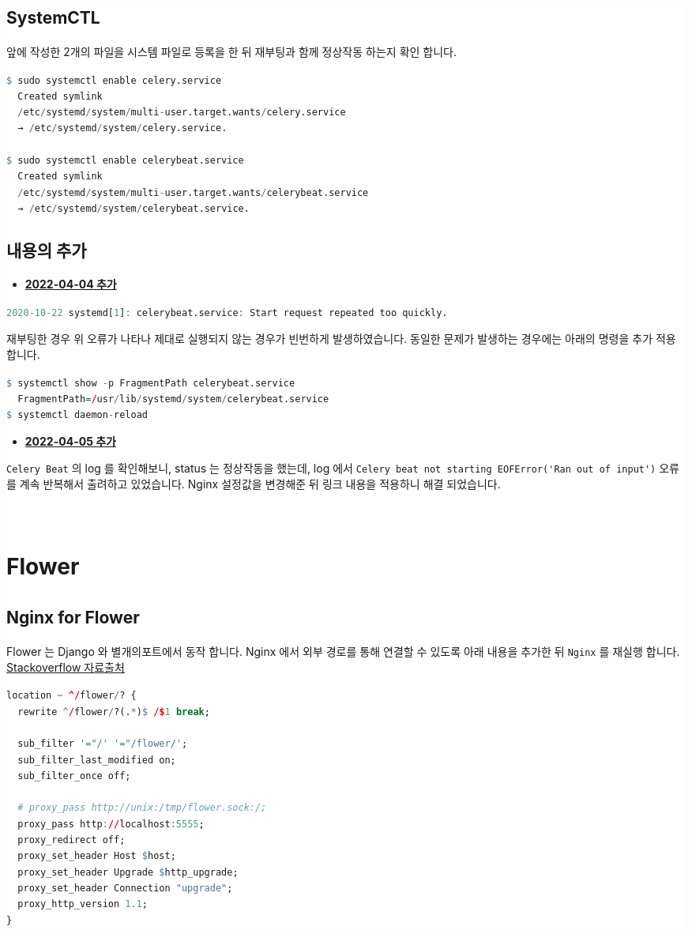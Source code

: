 ## SystemCTL
앞에 작성한 2개의 파일을 시스템 파일로 등록을 한 뒤 재부팅과 함께 정상작동 하는지 확인 합니다.

```r
$ sudo systemctl enable celery.service                 
  Created symlink 
  /etc/systemd/system/multi-user.target.wants/celery.service
  → /etc/systemd/system/celery.service.

$ sudo systemctl enable celerybeat.service
  Created symlink 
  /etc/systemd/system/multi-user.target.wants/celerybeat.service 
  → /etc/systemd/system/celerybeat.service.
```

## 내용의 추가

- **<span style="color:var(--accent);">[2022-04-04 추가](https://www.suse.com/support/kb/doc/?id=000019750)</span>**

```r
2020-10-22 systemd[1]: celerybeat.service: Start request repeated too quickly.
```

재부팅한 경우 위 오류가 나타나 제대로 실행되지 않는 경우가 빈번하게 발생하였습니다. 동일한 문제가 발생하는 경우에는 아래의 명령을 추가 적용 합니다.

```r
$ systemctl show -p FragmentPath celerybeat.service
  FragmentPath=/usr/lib/systemd/system/celerybeat.service
$ systemctl daemon-reload
```

- **<span style="color:var(--accent);">[2022-04-05 추가](https://stackoverflow.com/questions/32785720/celery-beat-not-starting-eoferrorran-out-of-input)</span>**

`Celery Beat` 의 log 를 확인해보니, status 는 정상작동을 했는데, log 에서 `Celery beat not starting EOFError('Ran out of input')` 오류를 계속 반복해서 출려하고 있었습니다. Nginx 설정값을 변경해준 뒤 링크 내용을 적용하니 해결 되었습니다.

<br/>

# Flower

## Nginx for Flower

Flower 는 Django 와 별개의포트에서 동작 합니다. Nginx 에서 외부 경로를 통해 연결할 수 있도록 아래 내용을 추가한 뒤 `Nginx` 를 재실행 합니다. [Stackoverflow 자료출처](https://stackoverflow.com/questions/41241048/django-how-can-i-access-celery-flower-page-in-production-mode) 

```r
location ~ ^/flower/? {
  rewrite ^/flower/?(.*)$ /$1 break;

  sub_filter '="/' '="/flower/';
  sub_filter_last_modified on;
  sub_filter_once off;

  # proxy_pass http://unix:/tmp/flower.sock:/;
  proxy_pass http://localhost:5555;
  proxy_redirect off;
  proxy_set_header Host $host;
  proxy_set_header Upgrade $http_upgrade;
  proxy_set_header Connection "upgrade";
  proxy_http_version 1.1;
}
```
